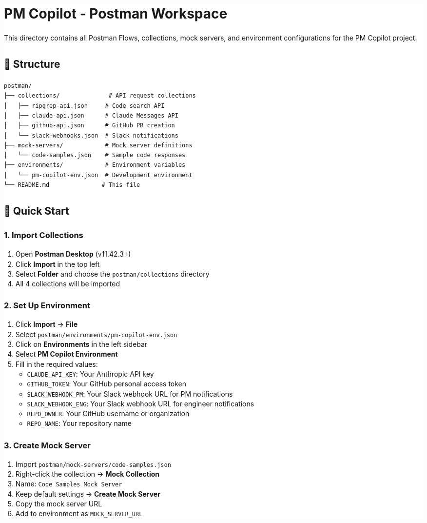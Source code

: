 # PM Copilot - Postman Workspace

This directory contains all Postman Flows, collections, mock servers, and environment configurations for the PM Copilot project.

## 📁 Structure

```
postman/
├── collections/              # API request collections
│   ├── ripgrep-api.json     # Code search API
│   ├── claude-api.json      # Claude Messages API
│   ├── github-api.json      # GitHub PR creation
│   └── slack-webhooks.json  # Slack notifications
├── mock-servers/            # Mock server definitions
│   └── code-samples.json    # Sample code responses
├── environments/            # Environment variables
│   └── pm-copilot-env.json  # Development environment
└── README.md               # This file
```

## 🚀 Quick Start

### 1. Import Collections

1. Open **Postman Desktop** (v11.42.3+)
2. Click **Import** in the top left
3. Select **Folder** and choose the `postman/collections` directory
4. All 4 collections will be imported

### 2. Set Up Environment

1. Click **Import** → **File**
2. Select `postman/environments/pm-copilot-env.json`
3. Click on **Environments** in the left sidebar
4. Select **PM Copilot Environment**
5. Fill in the required values:
   - `CLAUDE_API_KEY`: Your Anthropic API key
   - `GITHUB_TOKEN`: Your GitHub personal access token
   - `SLACK_WEBHOOK_PM`: Your Slack webhook URL for PM notifications
   - `SLACK_WEBHOOK_ENG`: Your Slack webhook URL for engineer notifications
   - `REPO_OWNER`: Your GitHub username or organization
   - `REPO_NAME`: Your repository name

### 3. Create Mock Server

1. Import `postman/mock-servers/code-samples.json`
2. Right-click the collection → **Mock Collection**
3. Name: `Code Samples Mock Server`
4. Keep default settings → **Create Mock Server**
5. Copy the mock server URL
6. Add to environment as `MOCK_SERVER_URL`
